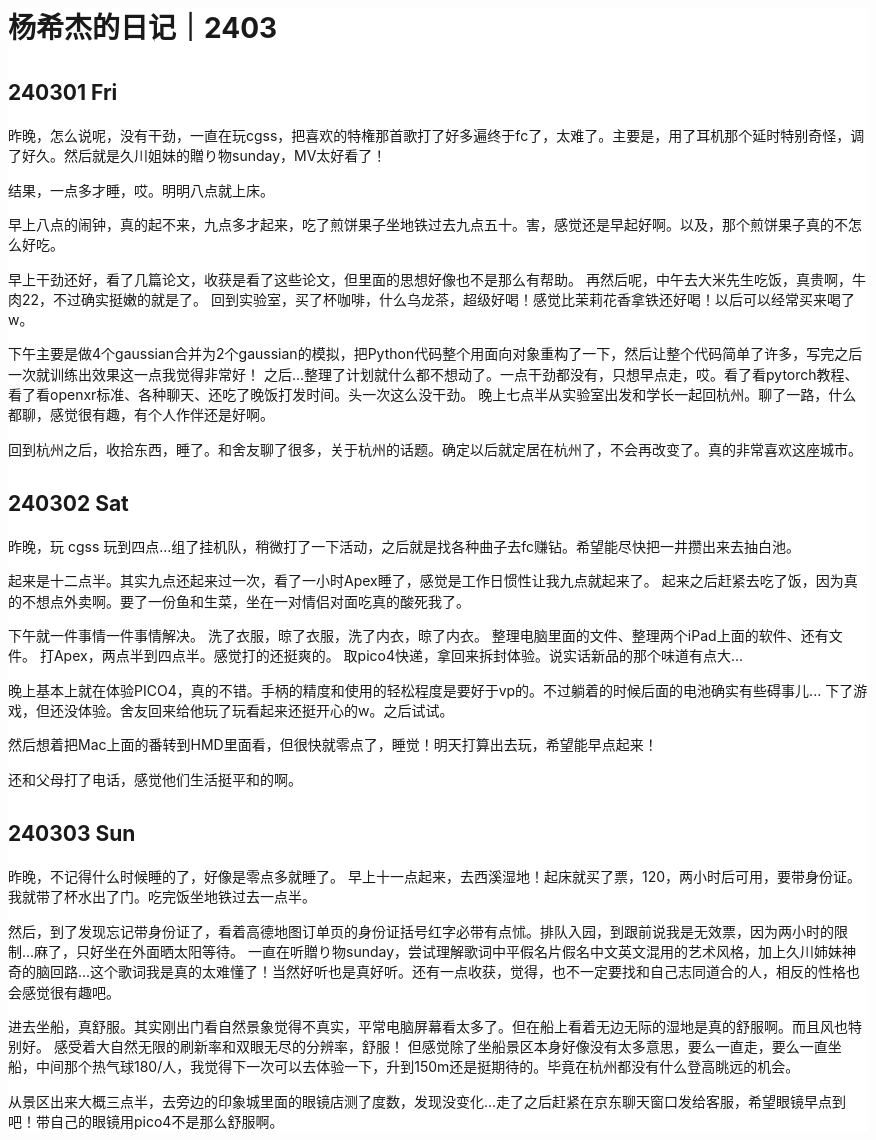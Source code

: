 # 杨希杰的日记｜2403

## 240301 Fri

昨晚，怎么说呢，没有干劲，一直在玩cgss，把喜欢的特権那首歌打了好多遍终于fc了，太难了。主要是，用了耳机那个延时特别奇怪，调了好久。然后就是久川姐妹的贈り物sunday，MV太好看了！

结果，一点多才睡，哎。明明八点就上床。

早上八点的闹钟，真的起不来，九点多才起来，吃了煎饼果子坐地铁过去九点五十。害，感觉还是早起好啊。以及，那个煎饼果子真的不怎么好吃。

早上干劲还好，看了几篇论文，收获是看了这些论文，但里面的思想好像也不是那么有帮助。
再然后呢，中午去大米先生吃饭，真贵啊，牛肉22，不过确实挺嫩的就是了。
回到实验室，买了杯咖啡，什么乌龙茶，超级好喝！感觉比茉莉花香拿铁还好喝！以后可以经常买来喝了w。

下午主要是做4个gaussian合并为2个gaussian的模拟，把Python代码整个用面向对象重构了一下，然后让整个代码简单了许多，写完之后一次就训练出效果这一点我觉得非常好！
之后...整理了计划就什么都不想动了。一点干劲都没有，只想早点走，哎。看了看pytorch教程、看了看openxr标准、各种聊天、还吃了晚饭打发时间。头一次这么没干劲。
晚上七点半从实验室出发和学长一起回杭州。聊了一路，什么都聊，感觉很有趣，有个人作伴还是好啊。

回到杭州之后，收拾东西，睡了。和舍友聊了很多，关于杭州的话题。确定以后就定居在杭州了，不会再改变了。真的非常喜欢这座城市。

## 240302 Sat

昨晚，玩 cgss 玩到四点...组了挂机队，稍微打了一下活动，之后就是找各种曲子去fc赚钻。希望能尽快把一井攒出来去抽白池。

起来是十二点半。其实九点还起来过一次，看了一小时Apex睡了，感觉是工作日惯性让我九点就起来了。
起来之后赶紧去吃了饭，因为真的不想点外卖啊。要了一份鱼和生菜，坐在一对情侣对面吃真的酸死我了。

下午就一件事情一件事情解决。
洗了衣服，晾了衣服，洗了内衣，晾了内衣。
整理电脑里面的文件、整理两个iPad上面的软件、还有文件。
打Apex，两点半到四点半。感觉打的还挺爽的。
取pico4快递，拿回来拆封体验。说实话新品的那个味道有点大...

晚上基本上就在体验PICO4，真的不错。手柄的精度和使用的轻松程度是要好于vp的。不过躺着的时候后面的电池确实有些碍事儿...
下了游戏，但还没体验。舍友回来给他玩了玩看起来还挺开心的w。之后试试。

然后想着把Mac上面的番转到HMD里面看，但很快就零点了，睡觉！明天打算出去玩，希望能早点起来！

还和父母打了电话，感觉他们生活挺平和的啊。

## 240303 Sun

昨晚，不记得什么时候睡的了，好像是零点多就睡了。
早上十一点起来，去西溪湿地！起床就买了票，120，两小时后可用，要带身份证。
我就带了杯水出了门。吃完饭坐地铁过去一点半。

然后，到了发现忘记带身份证了，看着高德地图订单页的身份证括号红字必带有点怵。排队入园，到跟前说我是无效票，因为两小时的限制...麻了，只好坐在外面晒太阳等待。
一直在听贈り物sunday，尝试理解歌词中平假名片假名中文英文混用的艺术风格，加上久川姉妹神奇的脑回路...这个歌词我是真的太难懂了！当然好听也是真好听。还有一点收获，觉得，也不一定要找和自己志同道合的人，相反的性格也会感觉很有趣吧。

进去坐船，真舒服。其实刚出门看自然景象觉得不真实，平常电脑屏幕看太多了。但在船上看着无边无际的湿地是真的舒服啊。而且风也特别好。
感受着大自然无限的刷新率和双眼无尽的分辨率，舒服！
但感觉除了坐船景区本身好像没有太多意思，要么一直走，要么一直坐船，中间那个热气球180/人，我觉得下一次可以去体验一下，升到150m还是挺期待的。毕竟在杭州都没有什么登高眺远的机会。

从景区出来大概三点半，去旁边的印象城里面的眼镜店测了度数，发现没变化...走了之后赶紧在京东聊天窗口发给客服，希望眼镜早点到吧！带自己的眼镜用pico4不是那么舒服啊。
